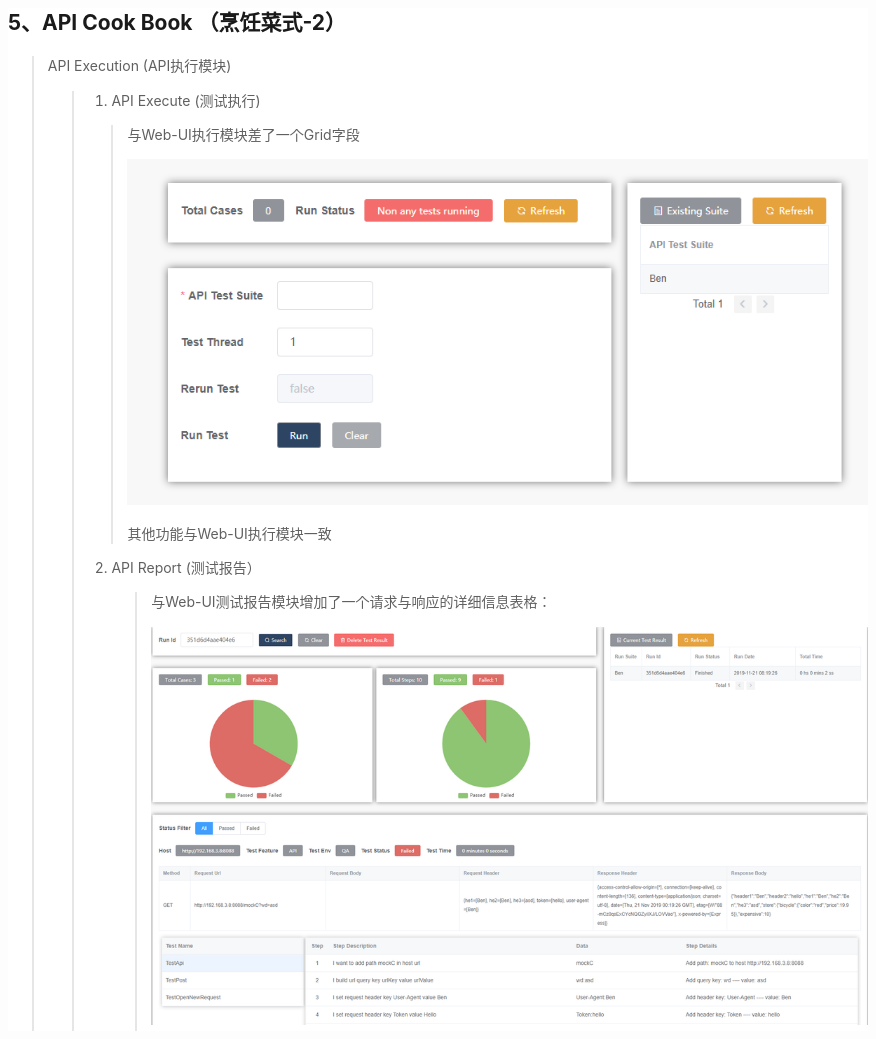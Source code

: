 ## 5、API Cook Book （烹饪菜式-2）

> API Execution (API执行模块)
>
> > 1.  API Execute (测试执行) 
> >
> >    > 与Web-UI执行模块差了一个Grid字段
> >    >
> >    > ![](/image/API-Execute-1.PNG)
> >    >
> >    > 其他功能与Web-UI执行模块一致
> >
> > 2. API Report (测试报告）
> >
> >    > 与Web-UI测试报告模块增加了一个请求与响应的详细信息表格：
> >    >
> >    > ![](/image/TestReport-2.PNG)
> >    >
